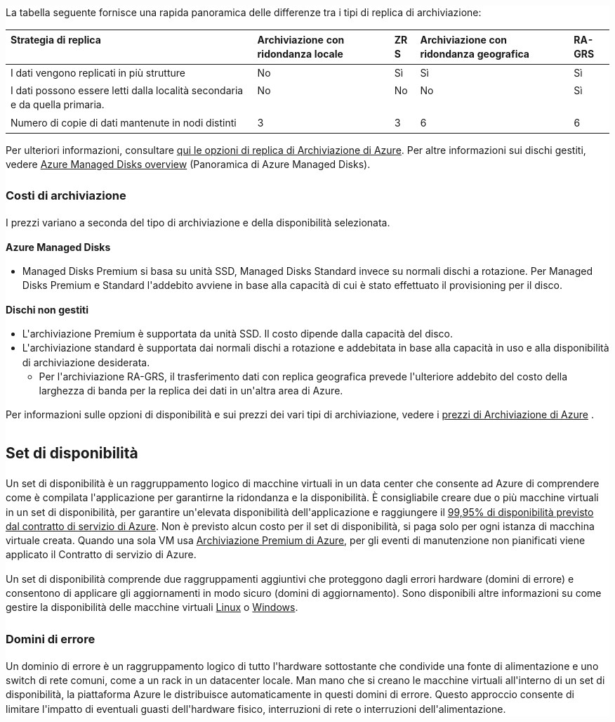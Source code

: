 La tabella seguente fornisce una rapida panoramica delle differenze tra i tipi di replica di archiviazione:

| Strategia di replica | Archiviazione con ridondanza locale | ZRS | Archiviazione con ridondanza geografica | RA-GRS |
|:--- |:--- |:--- |:--- |:--- |
| I dati vengono replicati in più strutture |No  |Sì |Sì |Sì |
| I dati possono essere letti dalla località secondaria e da quella primaria. |No  |No  |No  |Sì |
| Numero di copie di dati mantenute in nodi distinti |3 |3 |6 |6 |

Per ulteriori informazioni, consultare [qui le opzioni di replica di Archiviazione di Azure](../articles/storage/common/storage-redundancy.md). Per altre informazioni sui dischi gestiti, vedere [Azure Managed Disks overview](../articles/virtual-machines/windows/managed-disks-overview.md) (Panoramica di Azure Managed Disks).

### <a name="storage-costs"></a>Costi di archiviazione
I prezzi variano a seconda del tipo di archiviazione e della disponibilità selezionata.

**Azure Managed Disks**
* Managed Disks Premium si basa su unità SSD, Managed Disks Standard invece su normali dischi a rotazione. Per Managed Disks Premium e Standard l'addebito avviene in base alla capacità di cui è stato effettuato il provisioning per il disco.

**Dischi non gestiti**
* L'archiviazione Premium è supportata da unità SSD. Il costo dipende dalla capacità del disco.
* L'archiviazione standard è supportata dai normali dischi a rotazione e addebitata in base alla capacità in uso e alla disponibilità di archiviazione desiderata.
  * Per l'archiviazione RA-GRS, il trasferimento dati con replica geografica prevede l'ulteriore addebito del costo della larghezza di banda per la replica dei dati in un'altra area di Azure.

Per informazioni sulle opzioni di disponibilità e sui prezzi dei vari tipi di archiviazione, vedere i [prezzi di Archiviazione di Azure](https://azure.microsoft.com/pricing/details/storage/) .

## <a name="availability-sets"></a>Set di disponibilità
Un set di disponibilità è un raggruppamento logico di macchine virtuali in un data center che consente ad Azure di comprendere come è compilata l'applicazione per garantirne la ridondanza e la disponibilità. È consigliabile creare due o più macchine virtuali in un set di disponibilità, per garantire un'elevata disponibilità dell'applicazione e raggiungere il [99,95% di disponibilità previsto dal contratto di servizio di Azure](https://azure.microsoft.com/support/legal/sla/virtual-machines/). Non è previsto alcun costo per il set di disponibilità, si paga solo per ogni istanza di macchina virtuale creata. Quando una sola VM usa [Archiviazione Premium di Azure](../articles/virtual-machines/windows/premium-storage.md), per gli eventi di manutenzione non pianificati viene applicato il Contratto di servizio di Azure. 

Un set di disponibilità comprende due raggruppamenti aggiuntivi che proteggono dagli errori hardware (domini di errore) e consentono di applicare gli aggiornamenti in modo sicuro (domini di aggiornamento). Sono disponibili altre informazioni su come gestire la disponibilità delle macchine virtuali [Linux](../articles/virtual-machines/linux/manage-availability.md) o [Windows](../articles/virtual-machines/windows/manage-availability.md).

### <a name="fault-domains"></a>Domini di errore
Un dominio di errore è un raggruppamento logico di tutto l'hardware sottostante che condivide una fonte di alimentazione e uno switch di rete comuni, come a un rack in un datacenter locale. Man mano che si creano le macchine virtuali all'interno di un set di disponibilità, la piattaforma Azure le distribuisce automaticamente in questi domini di errore. Questo approccio consente di limitare l'impatto di eventuali guasti dell'hardware fisico, interruzioni di rete o interruzioni dell'alimentazione.
